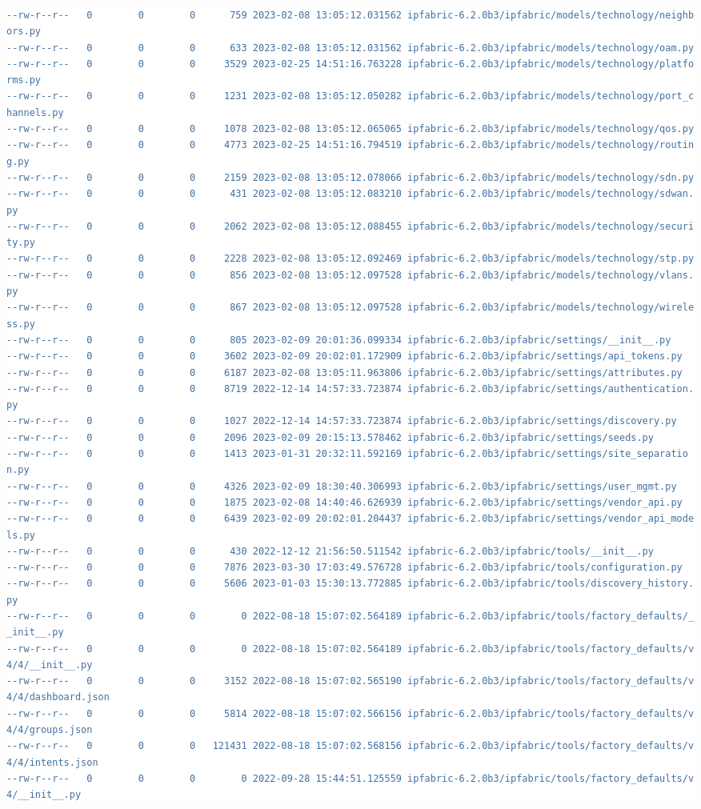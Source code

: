 ```diff
--rw-r--r--   0        0        0      759 2023-02-08 13:05:12.031562 ipfabric-6.2.0b3/ipfabric/models/technology/neighbors.py
--rw-r--r--   0        0        0      633 2023-02-08 13:05:12.031562 ipfabric-6.2.0b3/ipfabric/models/technology/oam.py
--rw-r--r--   0        0        0     3529 2023-02-25 14:51:16.763228 ipfabric-6.2.0b3/ipfabric/models/technology/platforms.py
--rw-r--r--   0        0        0     1231 2023-02-08 13:05:12.050282 ipfabric-6.2.0b3/ipfabric/models/technology/port_channels.py
--rw-r--r--   0        0        0     1078 2023-02-08 13:05:12.065065 ipfabric-6.2.0b3/ipfabric/models/technology/qos.py
--rw-r--r--   0        0        0     4773 2023-02-25 14:51:16.794519 ipfabric-6.2.0b3/ipfabric/models/technology/routing.py
--rw-r--r--   0        0        0     2159 2023-02-08 13:05:12.078066 ipfabric-6.2.0b3/ipfabric/models/technology/sdn.py
--rw-r--r--   0        0        0      431 2023-02-08 13:05:12.083210 ipfabric-6.2.0b3/ipfabric/models/technology/sdwan.py
--rw-r--r--   0        0        0     2062 2023-02-08 13:05:12.088455 ipfabric-6.2.0b3/ipfabric/models/technology/security.py
--rw-r--r--   0        0        0     2228 2023-02-08 13:05:12.092469 ipfabric-6.2.0b3/ipfabric/models/technology/stp.py
--rw-r--r--   0        0        0      856 2023-02-08 13:05:12.097528 ipfabric-6.2.0b3/ipfabric/models/technology/vlans.py
--rw-r--r--   0        0        0      867 2023-02-08 13:05:12.097528 ipfabric-6.2.0b3/ipfabric/models/technology/wireless.py
--rw-r--r--   0        0        0      805 2023-02-09 20:01:36.099334 ipfabric-6.2.0b3/ipfabric/settings/__init__.py
--rw-r--r--   0        0        0     3602 2023-02-09 20:02:01.172909 ipfabric-6.2.0b3/ipfabric/settings/api_tokens.py
--rw-r--r--   0        0        0     6187 2023-02-08 13:05:11.963806 ipfabric-6.2.0b3/ipfabric/settings/attributes.py
--rw-r--r--   0        0        0     8719 2022-12-14 14:57:33.723874 ipfabric-6.2.0b3/ipfabric/settings/authentication.py
--rw-r--r--   0        0        0     1027 2022-12-14 14:57:33.723874 ipfabric-6.2.0b3/ipfabric/settings/discovery.py
--rw-r--r--   0        0        0     2096 2023-02-09 20:15:13.578462 ipfabric-6.2.0b3/ipfabric/settings/seeds.py
--rw-r--r--   0        0        0     1413 2023-01-31 20:32:11.592169 ipfabric-6.2.0b3/ipfabric/settings/site_separation.py
--rw-r--r--   0        0        0     4326 2023-02-09 18:30:40.306993 ipfabric-6.2.0b3/ipfabric/settings/user_mgmt.py
--rw-r--r--   0        0        0     1875 2023-02-08 14:40:46.626939 ipfabric-6.2.0b3/ipfabric/settings/vendor_api.py
--rw-r--r--   0        0        0     6439 2023-02-09 20:02:01.204437 ipfabric-6.2.0b3/ipfabric/settings/vendor_api_models.py
--rw-r--r--   0        0        0      430 2022-12-12 21:56:50.511542 ipfabric-6.2.0b3/ipfabric/tools/__init__.py
--rw-r--r--   0        0        0     7876 2023-03-30 17:03:49.576728 ipfabric-6.2.0b3/ipfabric/tools/configuration.py
--rw-r--r--   0        0        0     5606 2023-01-03 15:30:13.772885 ipfabric-6.2.0b3/ipfabric/tools/discovery_history.py
--rw-r--r--   0        0        0        0 2022-08-18 15:07:02.564189 ipfabric-6.2.0b3/ipfabric/tools/factory_defaults/__init__.py
--rw-r--r--   0        0        0        0 2022-08-18 15:07:02.564189 ipfabric-6.2.0b3/ipfabric/tools/factory_defaults/v4/4/__init__.py
--rw-r--r--   0        0        0     3152 2022-08-18 15:07:02.565190 ipfabric-6.2.0b3/ipfabric/tools/factory_defaults/v4/4/dashboard.json
--rw-r--r--   0        0        0     5814 2022-08-18 15:07:02.566156 ipfabric-6.2.0b3/ipfabric/tools/factory_defaults/v4/4/groups.json
--rw-r--r--   0        0        0   121431 2022-08-18 15:07:02.568156 ipfabric-6.2.0b3/ipfabric/tools/factory_defaults/v4/4/intents.json
--rw-r--r--   0        0        0        0 2022-09-28 15:44:51.125559 ipfabric-6.2.0b3/ipfabric/tools/factory_defaults/v4/__init__.py
```